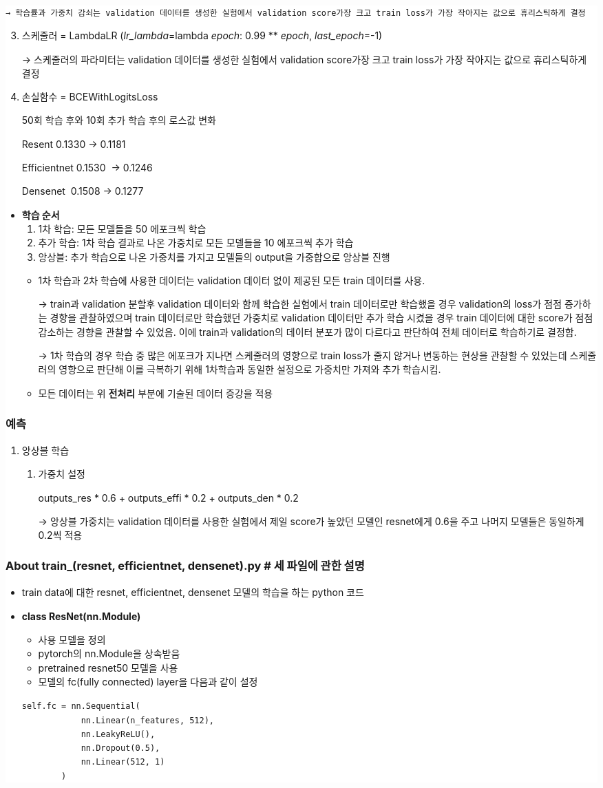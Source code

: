     → 학습률과 가중치 감쇠는 validation 데이터를 생성한 실험에서 validation score가장 크고 train loss가 가장 작아지는 값으로 휴리스틱하게 결정
    
3. 스케줄러 = LambdaLR (*lr_lambda*=lambda *epoch*: 0.99 ** *epoch*, *last_epoch*=-1)
    
    → 스케줄러의 파라미터는 validation 데이터를 생성한 실험에서 validation score가장 크고 train loss가 가장 작아지는 값으로 휴리스틱하게 결정
    
4. 손실함수 = BCEWithLogitsLoss
    
    50회 학습 후와 10회 추가 학습 후의 로스값 변화
    
    Resent 0.1330 -> 0.1181
    
    Efficientnet 0.1530  -> 0.1246
    
    Densenet  0.1508 -> 0.1277
    
- **학습 순서**
    1. 1차 학습: 모든 모델들을 50 에포크씩 학습
    2. 추가 학습: 1차 학습 결과로 나온 가중치로 모든 모델들을 10 에포크씩 추가 학습
    3. 앙상블: 추가 학습으로 나온 가중치를 가지고 모델들의 output을 가중합으로 앙상블 진행
    - 1차 학습과 2차 학습에 사용한 데이터는 validation 데이터 없이 제공된 모든 train 데이터를 사용.
        
         → train과 validation 분할후 validation 데이터와 함께 학습한 실험에서 train 데이터로만 학습했을 경우 validation의 loss가 점점 증가하는 경향을 관찰하였으며 train 데이터로만 학습했던 가중치로 validation 데이터만 추가 학습 시켰을 경우 train 데이터에 대한 score가 점점 감소하는 경향을 관찰할 수 있었음. 이에 train과 validation의 데이터 분포가 많이 다르다고 판단하여 전체 데이터로 학습하기로 결정함.
        
        → 1차 학습의 경우 학습 중 많은 에포크가 지나면 스케줄러의 영향으로 train loss가 줄지 않거나 변동하는 현상을 관찰할 수 있었는데 스케줄러의 영향으로 판단해 이를 극복하기 위해 1차학습과 동일한 설정으로 가중치만 가져와 추가 학습시킴.
        
    - 모든 데이터는 위 **전처리** 부분에 기술된 데이터 증강을 적용

### 예측

1. 앙상블 학습
    1. 가중치 설정
        
        outputs_res * 0.6 + outputs_effi * 0.2 + outputs_den * 0.2
        
        → 앙상블 가중치는 validation 데이터를 사용한 실험에서 제일 score가 높았던 모델인 resnet에게 0.6을 주고 나머지 모델들은 동일하게 0.2씩 적용
        

### About train_(resnet, efficientnet, densenet).py # 세 파일에 관한 설명

- train data에 대한 resnet, efficientnet, densenet 모델의 학습을 하는 python 코드
- **class ResNet(nn.Module)**
    - 사용 모델을 정의
    - pytorch의 nn.Module을 상속받음
    - pretrained resnet50 모델을 사용
    - 모델의 fc(fully connected) layer을 다음과 같이 설정
    
    ```
    self.fc = nn.Sequential(
                nn.Linear(n_features, 512),
                nn.LeakyReLU(),
                nn.Dropout(0.5),
                nn.Linear(512, 1)
            )
    ```
    